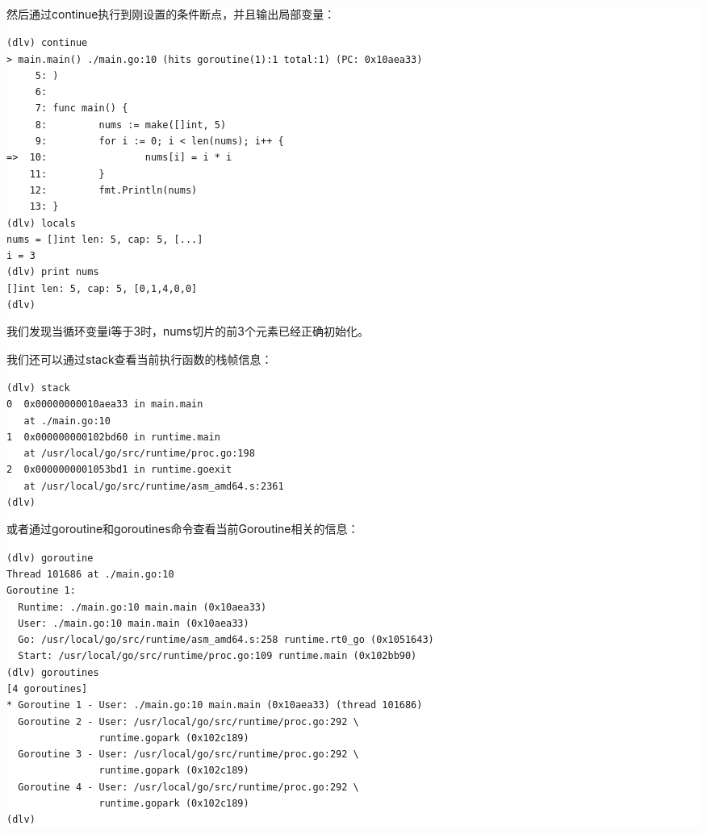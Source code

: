 然后通过continue执行到刚设置的条件断点，并且输出局部变量：

```
(dlv) continue
> main.main() ./main.go:10 (hits goroutine(1):1 total:1) (PC: 0x10aea33)
     5: )
     6:
     7: func main() {
     8:         nums := make([]int, 5)
     9:         for i := 0; i < len(nums); i++ {
=>  10:                 nums[i] = i * i
    11:         }
    12:         fmt.Println(nums)
    13: }
(dlv) locals
nums = []int len: 5, cap: 5, [...]
i = 3
(dlv) print nums
[]int len: 5, cap: 5, [0,1,4,0,0]
(dlv)
```

我们发现当循环变量i等于3时，nums切片的前3个元素已经正确初始化。

我们还可以通过stack查看当前执行函数的栈帧信息：

```
(dlv) stack
0  0x00000000010aea33 in main.main
   at ./main.go:10
1  0x000000000102bd60 in runtime.main
   at /usr/local/go/src/runtime/proc.go:198
2  0x0000000001053bd1 in runtime.goexit
   at /usr/local/go/src/runtime/asm_amd64.s:2361
(dlv)
```

或者通过goroutine和goroutines命令查看当前Goroutine相关的信息：

```
(dlv) goroutine
Thread 101686 at ./main.go:10
Goroutine 1:
  Runtime: ./main.go:10 main.main (0x10aea33)
  User: ./main.go:10 main.main (0x10aea33)
  Go: /usr/local/go/src/runtime/asm_amd64.s:258 runtime.rt0_go (0x1051643)
  Start: /usr/local/go/src/runtime/proc.go:109 runtime.main (0x102bb90)
(dlv) goroutines
[4 goroutines]
* Goroutine 1 - User: ./main.go:10 main.main (0x10aea33) (thread 101686)
  Goroutine 2 - User: /usr/local/go/src/runtime/proc.go:292 \
                runtime.gopark (0x102c189)
  Goroutine 3 - User: /usr/local/go/src/runtime/proc.go:292 \
                runtime.gopark (0x102c189)
  Goroutine 4 - User: /usr/local/go/src/runtime/proc.go:292 \
                runtime.gopark (0x102c189)
(dlv)
```

